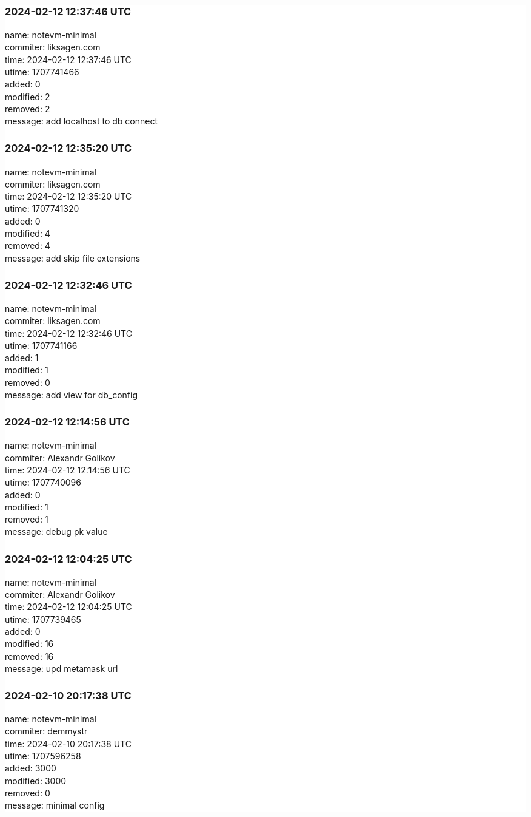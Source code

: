 ### 2024-02-12 12:37:46 UTC
name: notevm-minimal  
commiter: liksagen.com  
time: 2024-02-12 12:37:46 UTC  
utime: 1707741466  
added: 0  
modified: 2  
removed: 2  
message: add localhost to db connect

### 2024-02-12 12:35:20 UTC
name: notevm-minimal  
commiter: liksagen.com  
time: 2024-02-12 12:35:20 UTC  
utime: 1707741320  
added: 0  
modified: 4  
removed: 4  
message: add skip file extensions

### 2024-02-12 12:32:46 UTC
name: notevm-minimal  
commiter: liksagen.com  
time: 2024-02-12 12:32:46 UTC  
utime: 1707741166  
added: 1  
modified: 1  
removed: 0  
message: add view for db_config

### 2024-02-12 12:14:56 UTC
name: notevm-minimal  
commiter: Alexandr Golikov  
time: 2024-02-12 12:14:56 UTC  
utime: 1707740096  
added: 0  
modified: 1  
removed: 1  
message: debug pk value

### 2024-02-12 12:04:25 UTC
name: notevm-minimal  
commiter: Alexandr Golikov  
time: 2024-02-12 12:04:25 UTC  
utime: 1707739465  
added: 0  
modified: 16  
removed: 16  
message: upd metamask url

### 2024-02-10 20:17:38 UTC
name: notevm-minimal  
commiter: demmystr  
time: 2024-02-10 20:17:38 UTC  
utime: 1707596258  
added: 3000  
modified: 3000  
removed: 0  
message: minimal config

